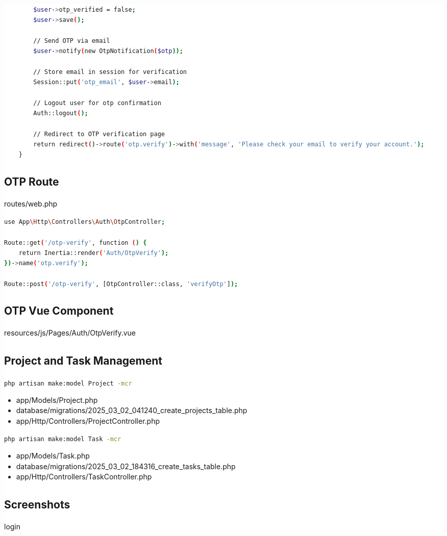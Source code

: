```bash
        $user->otp_verified = false;
        $user->save();

        // Send OTP via email
        $user->notify(new OtpNotification($otp));

        // Store email in session for verification
        Session::put('otp_email', $user->email);

        // Logout user for otp confirmation
        Auth::logout();

        // Redirect to OTP verification page
        return redirect()->route('otp.verify')->with('message', 'Please check your email to verify your account.');
    }
```

## OTP Route
routes/web.php
```bash
use App\Http\Controllers\Auth\OtpController;

Route::get('/otp-verify', function () {
    return Inertia::render('Auth/OtpVerify');
})->name('otp.verify');

Route::post('/otp-verify', [OtpController::class, 'verifyOtp']);
```
## OTP Vue Component
resources/js/Pages/Auth/OtpVerify.vue

## Project and Task Management
```bash
php artisan make:model Project -mcr
```
- app/Models/Project.php
- database/migrations/2025_03_02_041240_create_projects_table.php
- app/Http/Controllers/ProjectController.php

```bash
php artisan make:model Task -mcr
```
- app/Models/Task.php
- database/migrations/2025_03_02_184316_create_tasks_table.php
- app/Http/Controllers/TaskController.php

## Screenshots
login
